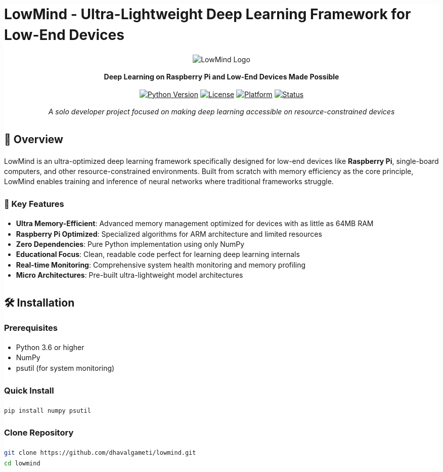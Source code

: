 # LowMind - Ultra-Lightweight Deep Learning Framework for Low-End Devices

<div align="center">

![LowMind Logo](https://via.placeholder.com/150x150/4A90E2/FFFFFF?text=LM)

**Deep Learning on Raspberry Pi and Low-End Devices Made Possible**

[![Python Version](https://img.shields.io/badge/python-3.6%2B-blue)](https://www.python.org/)
[![License](https://img.shields.io/badge/license-MIT-green)](LICENSE)
[![Platform](https://img.shields.io/badge/platform-Raspberry%20Pi-red)](https://www.raspberrypi.org/)
[![Status](https://img.shields.io/badge/status-active-success)]()

*A solo developer project focused on making deep learning accessible on resource-constrained devices*

</div>

## 🚀 Overview

LowMind is an ultra-optimized deep learning framework specifically designed for low-end devices like **Raspberry Pi**, single-board computers, and other resource-constrained environments. Built from scratch with memory efficiency as the core principle, LowMind enables training and inference of neural networks where traditional frameworks struggle.

### 🎯 Key Features

- **Ultra Memory-Efficient**: Advanced memory management optimized for devices with as little as 64MB RAM
- **Raspberry Pi Optimized**: Specialized algorithms for ARM architecture and limited resources
- **Zero Dependencies**: Pure Python implementation using only NumPy
- **Educational Focus**: Clean, readable code perfect for learning deep learning internals
- **Real-time Monitoring**: Comprehensive system health monitoring and memory profiling
- **Micro Architectures**: Pre-built ultra-lightweight model architectures

## 🛠️ Installation

### Prerequisites
- Python 3.6 or higher
- NumPy
- psutil (for system monitoring)

### Quick Install
```bash
pip install numpy psutil
```

### Clone Repository
```bash
git clone https://github.com/dhavalgameti/lowmind.git
cd lowmind
```
